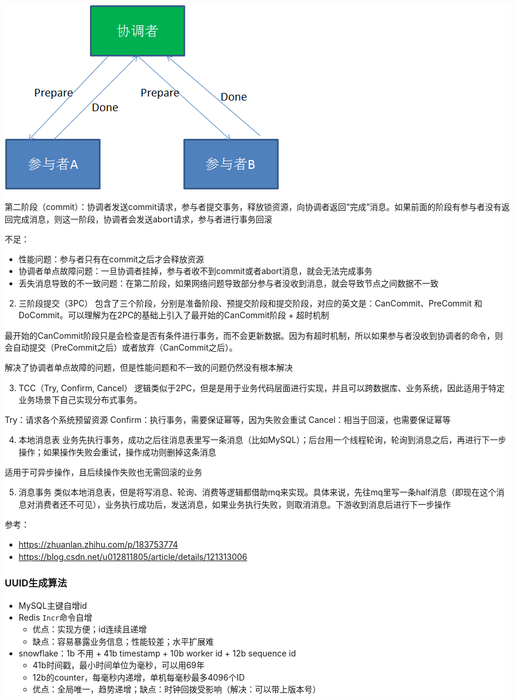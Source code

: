 ![2pc](vx_images/44865608220762.png)

第二阶段（commit）：协调者发送commit请求，参与者提交事务，释放锁资源，向协调者返回“完成”消息。如果前面的阶段有参与者没有返回完成消息，则这一阶段，协调者会发送abort请求，参与者进行事务回滚

不足：
- 性能问题：参与者只有在commit之后才会释放资源
- 协调者单点故障问题：一旦协调者挂掉，参与者收不到commit或者abort消息，就会无法完成事务
- 丢失消息导致的不一致问题：在第二阶段，如果网络问题导致部分参与者没收到消息，就会导致节点之间数据不一致

2. 三阶段提交（3PC）
包含了三个阶段，分别是准备阶段、预提交阶段和提交阶段，对应的英文是：CanCommit、PreCommit 和 DoCommit。可以理解为在2PC的基础上引入了最开始的CanCommit阶段 + 超时机制

最开始的CanCommit阶段只是会检查是否有条件进行事务，而不会更新数据。因为有超时机制，所以如果参与者没收到协调者的命令，则会自动提交（PreCommit之后）或者放弃（CanCommit之后）。

解决了协调者单点故障的问题，但是性能问题和不一致的问题仍然没有根本解决

3. TCC（Try, Confirm, Cancel）
逻辑类似于2PC，但是是用于业务代码层面进行实现，并且可以跨数据库、业务系统，因此适用于特定业务场景下自己实现分布式事务。

Try：请求各个系统预留资源
Confirm：执行事务，需要保证幂等，因为失败会重试
Cancel：相当于回滚，也需要保证幂等

4. 本地消息表
业务先执行事务，成功之后往消息表里写一条消息（比如MySQL）；后台用一个线程轮询，轮询到消息之后，再进行下一步操作；如果操作失败会重试，操作成功则删掉这条消息

适用于可异步操作，且后续操作失败也无需回滚的业务

5. 消息事务
类似本地消息表，但是将写消息、轮询、消费等逻辑都借助mq来实现。具体来说，先往mq里写一条half消息（即现在这个消息对消费者还不可见），业务执行成功后，发送消息，如果业务执行失败，则取消消息。下游收到消息后进行下一步操作

参考：
- https://zhuanlan.zhihu.com/p/183753774
- https://blog.csdn.net/u012811805/article/details/121313006

### UUID生成算法
- MySQL主键自增id
- Redis `Incr`命令自增
    - 优点：实现方便；id连续且递增
    - 缺点：容易暴露业务信息；性能较差；水平扩展难
- snowflake：1b 不用 + 41b timestamp + 10b worker id + 12b sequence id
    - 41b时间戳，最小时间单位为毫秒，可以用69年
    - 12b的counter，每毫秒内递增，单机每毫秒最多4096个ID
    - 优点：全局唯一，趋势递增；缺点：时钟回拨受影响（解决：可以带上版本号）
    